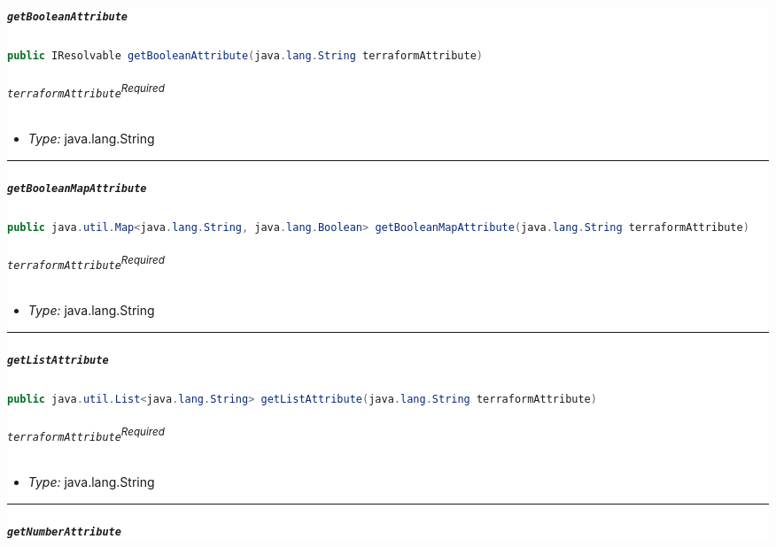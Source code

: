 ##### `getBooleanAttribute` <a name="getBooleanAttribute" id="@cdktf/provider-cloudflare.dataCloudflareStream.DataCloudflareStreamWatermarkOutputReference.getBooleanAttribute"></a>

```java
public IResolvable getBooleanAttribute(java.lang.String terraformAttribute)
```

###### `terraformAttribute`<sup>Required</sup> <a name="terraformAttribute" id="@cdktf/provider-cloudflare.dataCloudflareStream.DataCloudflareStreamWatermarkOutputReference.getBooleanAttribute.parameter.terraformAttribute"></a>

- *Type:* java.lang.String

---

##### `getBooleanMapAttribute` <a name="getBooleanMapAttribute" id="@cdktf/provider-cloudflare.dataCloudflareStream.DataCloudflareStreamWatermarkOutputReference.getBooleanMapAttribute"></a>

```java
public java.util.Map<java.lang.String, java.lang.Boolean> getBooleanMapAttribute(java.lang.String terraformAttribute)
```

###### `terraformAttribute`<sup>Required</sup> <a name="terraformAttribute" id="@cdktf/provider-cloudflare.dataCloudflareStream.DataCloudflareStreamWatermarkOutputReference.getBooleanMapAttribute.parameter.terraformAttribute"></a>

- *Type:* java.lang.String

---

##### `getListAttribute` <a name="getListAttribute" id="@cdktf/provider-cloudflare.dataCloudflareStream.DataCloudflareStreamWatermarkOutputReference.getListAttribute"></a>

```java
public java.util.List<java.lang.String> getListAttribute(java.lang.String terraformAttribute)
```

###### `terraformAttribute`<sup>Required</sup> <a name="terraformAttribute" id="@cdktf/provider-cloudflare.dataCloudflareStream.DataCloudflareStreamWatermarkOutputReference.getListAttribute.parameter.terraformAttribute"></a>

- *Type:* java.lang.String

---

##### `getNumberAttribute` <a name="getNumberAttribute" id="@cdktf/provider-cloudflare.dataCloudflareStream.DataCloudflareStreamWatermarkOutputReference.getNumberAttribute"></a>
